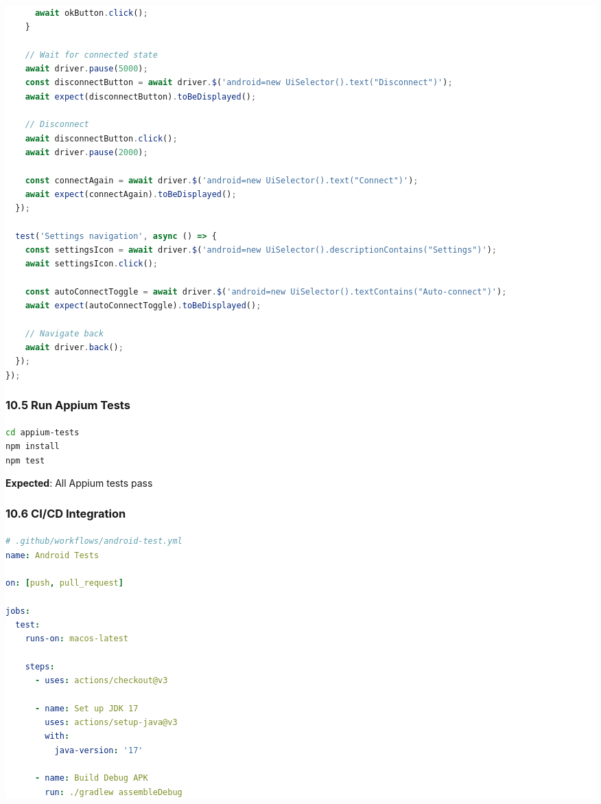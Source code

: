 ```javascript
      await okButton.click();
    }

    // Wait for connected state
    await driver.pause(5000);
    const disconnectButton = await driver.$('android=new UiSelector().text("Disconnect")');
    await expect(disconnectButton).toBeDisplayed();

    // Disconnect
    await disconnectButton.click();
    await driver.pause(2000);

    const connectAgain = await driver.$('android=new UiSelector().text("Connect")');
    await expect(connectAgain).toBeDisplayed();
  });

  test('Settings navigation', async () => {
    const settingsIcon = await driver.$('android=new UiSelector().descriptionContains("Settings")');
    await settingsIcon.click();

    const autoConnectToggle = await driver.$('android=new UiSelector().textContains("Auto-connect")');
    await expect(autoConnectToggle).toBeDisplayed();

    // Navigate back
    await driver.back();
  });
});
```

### 10.5 Run Appium Tests

```bash
cd appium-tests
npm install
npm test
```

**Expected**: All Appium tests pass

### 10.6 CI/CD Integration

```yaml
# .github/workflows/android-test.yml
name: Android Tests

on: [push, pull_request]

jobs:
  test:
    runs-on: macos-latest

    steps:
      - uses: actions/checkout@v3

      - name: Set up JDK 17
        uses: actions/setup-java@v3
        with:
          java-version: '17'

      - name: Build Debug APK
        run: ./gradlew assembleDebug

```